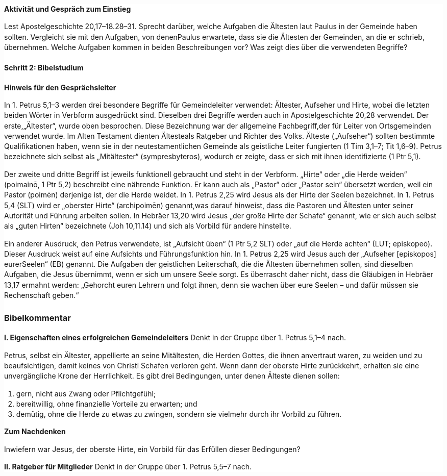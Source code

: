 **Aktivität und Gespräch zum Einstieg**

Lest Apostelgeschichte 20,17–18.28–31. Sprecht darüber, welche Aufgaben die Ältesten laut Paulus in der Gemeinde haben sollten. Vergleicht sie mit den Aufgaben, von denenPaulus erwartete, dass sie die Ältesten der Gemeinden, an die er schrieb, übernehmen. Welche Aufgaben kommen in beiden Beschreibungen vor? Was zeigt dies über die verwendeten Begriffe?

#### Schritt 2: Bibelstudium

**Hinweis für den Gesprächsleiter**
 
In 1. Petrus 5,1–3 werden drei besondere Begriffe für Gemeindeleiter verwendet: Ältester, Aufseher und Hirte, wobei die letzten beiden Wörter in Verbform ausgedrückt sind. Dieselben drei Begriffe werden auch in Apostelgeschichte 20,28 verwendet. Der erste,„Ältester“, wurde oben besprochen. Diese Bezeichnung war der allgemeine Fachbegriff,der für Leiter von Ortsgemeinden verwendet wurde. Im Alten Testament dienten Ältesteals Ratgeber und Richter des Volks. Älteste („Aufseher“) sollten bestimmte Qualifikationen haben, wenn sie in der neutestamentlichen Gemeinde als geistliche Leiter fungierten (1 Tim 3,1–7; Tit 1,6–9). Petrus bezeichnete sich selbst als „Mitältester“ (sympresbyteros), wodurch er zeigte, dass er sich mit ihnen identifizierte (1 Ptr 5,1). 

Der zweite und dritte Begriff ist jeweils funktionell gebraucht und steht in der Verbform. „Hirte“ oder „die Herde weiden“ (poimainō, 1 Ptr 5,2) beschreibt eine nährende Funktion. Er kann auch als „Pastor“ oder „Pastor sein“ übersetzt werden, weil ein Pastor (poimēn) derjenige ist, der die Herde weidet. In 1. Petrus 2,25 wird Jesus als der Hirte der Seelen bezeichnet. In 1. Petrus 5,4 (SLT) wird er „oberster Hirte“ (archipoimēn) genannt,was darauf hinweist, dass die Pastoren und Ältesten unter seiner Autorität und Führung arbeiten sollen. In Hebräer 13,20 wird Jesus „der große Hirte der Schafe“ genannt, wie er sich auch selbst als „guten Hirten“ bezeichnete (Joh 10,11.14) und sich als Vorbild für andere hinstellte. 

Ein anderer Ausdruck, den Petrus verwendete, ist „Aufsicht üben“ (1 Ptr 5,2 SLT) oder „auf die Herde achten“ (LUT; episkopeō). Dieser Ausdruck weist auf eine Aufsichts und Führungsfunktion hin. In 1. Petrus 2,25 wird Jesus auch der „Aufseher [episkopos] eurerSeelen“ (EB) genannt. Die Aufgaben der geistlichen Leiterschaft, die die Ältesten übernehmen sollen, sind dieselben Aufgaben, die Jesus übernimmt, wenn er sich um unsere Seele sorgt. Es überrascht daher nicht, dass die Gläubigen in Hebräer 13,17 ermahnt werden: „Gehorcht euren Lehrern und folgt ihnen, denn sie wachen über eure Seelen – und dafür müssen sie Rechenschaft geben.“ 
      
### **Bibelkommentar**

**I. Eigenschaften eines erfolgreichen Gemeindeleiters** Denkt in der Gruppe über 1. Petrus 5,1–4 nach. 

Petrus, selbst ein Ältester, appellierte an seine Mitältesten, die Herden Gottes, die ihnen anvertraut waren, zu weiden und zu beaufsichtigen, damit keines von Christi Schafen verloren geht. Wenn dann der oberste Hirte zurückkehrt, erhalten sie eine unvergängliche Krone der Herrlichkeit. Es gibt drei Bedingungen, unter denen Älteste dienen sollen: 

1. gern, nicht aus Zwang oder Pflichtgefühl;
2. bereitwillig, ohne finanzielle Vorteile zu erwarten; und
3. demütig, ohne die Herde zu etwas zu zwingen, sondern sie vielmehr durch ihr Vorbild zu führen. 

**Zum Nachdenken** 

Inwiefern war Jesus, der oberste Hirte, ein Vorbild für das Erfüllen dieser Bedingungen? 

**II. Ratgeber für Mitglieder** Denkt in der Gruppe über 1. Petrus 5,5–7 nach. 
